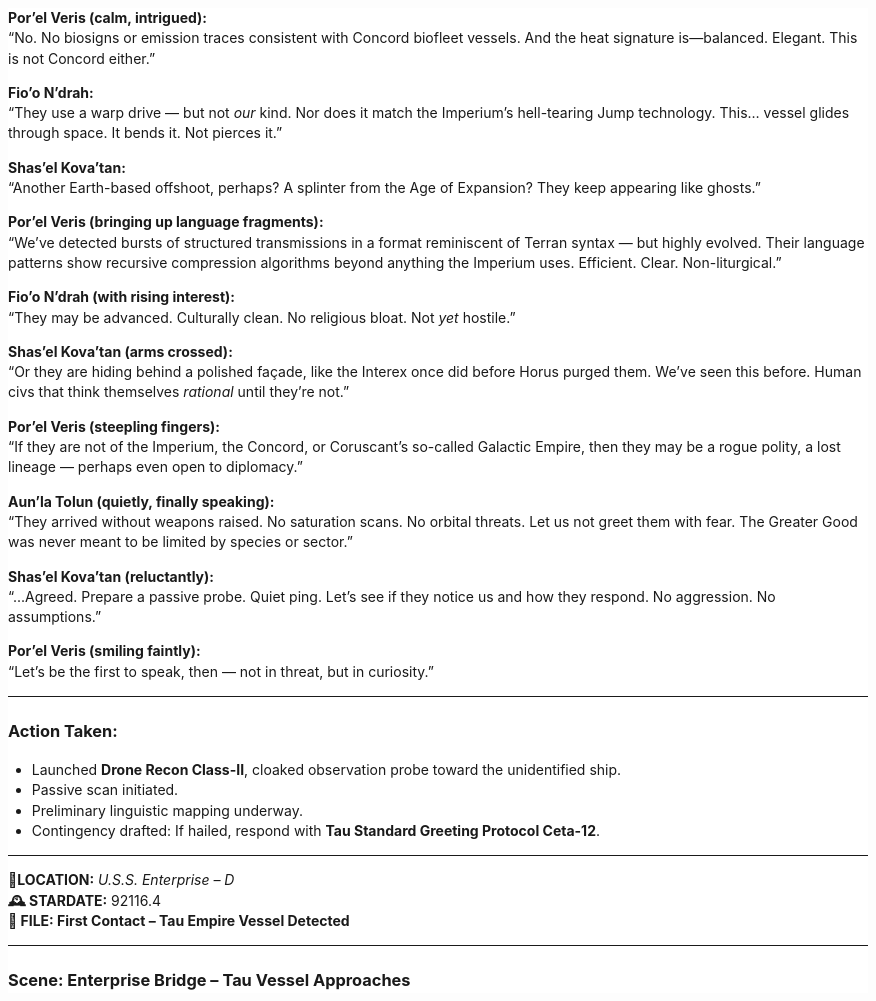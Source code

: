 **Por’el Veris (calm, intrigued):**  
“No. No biosigns or emission traces consistent with Concord biofleet vessels. And the heat signature is—balanced. Elegant. This is not Concord either.”

**Fio’o N’drah:**  
“They use a warp drive — but not *our* kind. Nor does it match the Imperium’s hell-tearing Jump technology. This… vessel glides through space. It bends it. Not pierces it.”

**Shas’el Kova’tan:**  
“Another Earth-based offshoot, perhaps? A splinter from the Age of Expansion? They keep appearing like ghosts.”

**Por’el Veris (bringing up language fragments):**  
“We’ve detected bursts of structured transmissions in a format reminiscent of Terran syntax — but highly evolved. Their language patterns show recursive compression algorithms beyond anything the Imperium uses. Efficient. Clear. Non-liturgical.”

**Fio’o N’drah (with rising interest):**  
“They may be advanced. Culturally clean. No religious bloat. Not *yet* hostile.”

**Shas’el Kova’tan (arms crossed):**  
“Or they are hiding behind a polished façade, like the Interex once did before Horus purged them. We’ve seen this before. Human civs that think themselves *rational* until they’re not.”

**Por’el Veris (steepling fingers):**  
“If they are not of the Imperium, the Concord, or Coruscant’s so-called Galactic Empire, then they may be a rogue polity, a lost lineage — perhaps even open to diplomacy.”

**Aun’la Tolun (quietly, finally speaking):**  
“They arrived without weapons raised. No saturation scans. No orbital threats. Let us not greet them with fear. The Greater Good was never meant to be limited by species or sector.”

**Shas’el Kova’tan (reluctantly):**  
“...Agreed. Prepare a passive probe. Quiet ping. Let’s see if they notice us and how they respond. No aggression. No assumptions.”

**Por’el Veris (smiling faintly):**  
“Let’s be the first to speak, then — not in threat, but in curiosity.”

---

### **Action Taken:**
- Launched **Drone Recon Class-II**, cloaked observation probe toward the unidentified ship.
- Passive scan initiated.  
- Preliminary linguistic mapping underway.  
- Contingency drafted: If hailed, respond with **Tau Standard Greeting Protocol Ceta-12**.

---

**📍LOCATION:** *U.S.S. Enterprise – D*  
**🕰 STARDATE:** 92116.4  
**📁 FILE: First Contact – Tau Empire Vessel Detected**

---

### **Scene: Enterprise Bridge – Tau Vessel Approaches**
